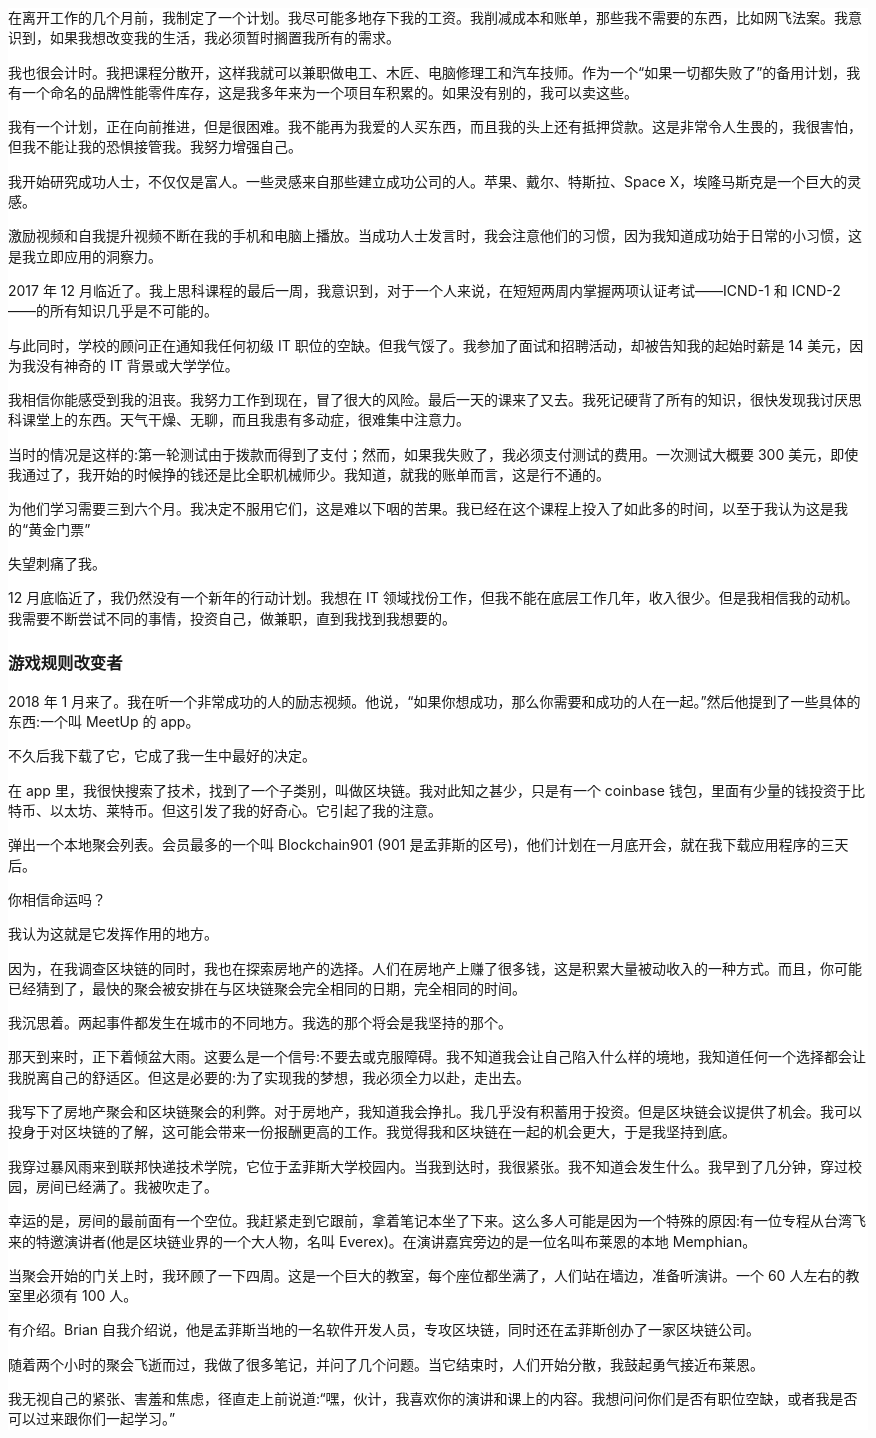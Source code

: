 在离开工作的几个月前，我制定了一个计划。我尽可能多地存下我的工资。我削减成本和账单，那些我不需要的东西，比如网飞法案。我意识到，如果我想改变我的生活，我必须暂时搁置我所有的需求。

我也很会计时。我把课程分散开，这样我就可以兼职做电工、木匠、电脑修理工和汽车技师。作为一个“如果一切都失败了”的备用计划，我有一个命名的品牌性能零件库存，这是我多年来为一个项目车积累的。如果没有别的，我可以卖这些。

我有一个计划，正在向前推进，但是很困难。我不能再为我爱的人买东西，而且我的头上还有抵押贷款。这是非常令人生畏的，我很害怕，但我不能让我的恐惧接管我。我努力增强自己。

我开始研究成功人士，不仅仅是富人。一些灵感来自那些建立成功公司的人。苹果、戴尔、特斯拉、Space X，埃隆马斯克是一个巨大的灵感。

激励视频和自我提升视频不断在我的手机和电脑上播放。当成功人士发言时，我会注意他们的习惯，因为我知道成功始于日常的小习惯，这是我立即应用的洞察力。

2017 年 12 月临近了。我上思科课程的最后一周，我意识到，对于一个人来说，在短短两周内掌握两项认证考试——ICND-1 和 ICND-2——的所有知识几乎是不可能的。

与此同时，学校的顾问正在通知我任何初级 IT 职位的空缺。但我气馁了。我参加了面试和招聘活动，却被告知我的起始时薪是 14 美元，因为我没有神奇的 IT 背景或大学学位。

我相信你能感受到我的沮丧。我努力工作到现在，冒了很大的风险。最后一天的课来了又去。我死记硬背了所有的知识，很快发现我讨厌思科课堂上的东西。天气干燥、无聊，而且我患有多动症，很难集中注意力。

当时的情况是这样的:第一轮测试由于拨款而得到了支付；然而，如果我失败了，我必须支付测试的费用。一次测试大概要 300 美元，即使我通过了，我开始的时候挣的钱还是比全职机械师少。我知道，就我的账单而言，这是行不通的。

为他们学习需要三到六个月。我决定不服用它们，这是难以下咽的苦果。我已经在这个课程上投入了如此多的时间，以至于我认为这是我的“黄金门票”

失望刺痛了我。

12 月底临近了，我仍然没有一个新年的行动计划。我想在 IT 领域找份工作，但我不能在底层工作几年，收入很少。但是我相信我的动机。我需要不断尝试不同的事情，投资自己，做兼职，直到我找到我想要的。

### 游戏规则改变者

2018 年 1 月来了。我在听一个非常成功的人的励志视频。他说，“如果你想成功，那么你需要和成功的人在一起。”然后他提到了一些具体的东西:一个叫 MeetUp 的 app。

不久后我下载了它，它成了我一生中最好的决定。

在 app 里，我很快搜索了技术，找到了一个子类别，叫做区块链。我对此知之甚少，只是有一个 coinbase 钱包，里面有少量的钱投资于比特币、以太坊、莱特币。但这引发了我的好奇心。它引起了我的注意。

弹出一个本地聚会列表。会员最多的一个叫 Blockchain901 (901 是孟菲斯的区号)，他们计划在一月底开会，就在我下载应用程序的三天后。

你相信命运吗？

我认为这就是它发挥作用的地方。

因为，在我调查区块链的同时，我也在探索房地产的选择。人们在房地产上赚了很多钱，这是积累大量被动收入的一种方式。而且，你可能已经猜到了，最快的聚会被安排在与区块链聚会完全相同的日期，完全相同的时间。

我沉思着。两起事件都发生在城市的不同地方。我选的那个将会是我坚持的那个。

那天到来时，正下着倾盆大雨。这要么是一个信号:不要去或克服障碍。我不知道我会让自己陷入什么样的境地，我知道任何一个选择都会让我脱离自己的舒适区。但这是必要的:为了实现我的梦想，我必须全力以赴，走出去。

我写下了房地产聚会和区块链聚会的利弊。对于房地产，我知道我会挣扎。我几乎没有积蓄用于投资。但是区块链会议提供了机会。我可以投身于对区块链的了解，这可能会带来一份报酬更高的工作。我觉得我和区块链在一起的机会更大，于是我坚持到底。

我穿过暴风雨来到联邦快递技术学院，它位于孟菲斯大学校园内。当我到达时，我很紧张。我不知道会发生什么。我早到了几分钟，穿过校园，房间已经满了。我被吹走了。

幸运的是，房间的最前面有一个空位。我赶紧走到它跟前，拿着笔记本坐了下来。这么多人可能是因为一个特殊的原因:有一位专程从台湾飞来的特邀演讲者(他是区块链业界的一个大人物，名叫 Everex)。在演讲嘉宾旁边的是一位名叫布莱恩的本地 Memphian。

当聚会开始的门关上时，我环顾了一下四周。这是一个巨大的教室，每个座位都坐满了，人们站在墙边，准备听演讲。一个 60 人左右的教室里必须有 100 人。

有介绍。Brian 自我介绍说，他是孟菲斯当地的一名软件开发人员，专攻区块链，同时还在孟菲斯创办了一家区块链公司。

随着两个小时的聚会飞逝而过，我做了很多笔记，并问了几个问题。当它结束时，人们开始分散，我鼓起勇气接近布莱恩。

我无视自己的紧张、害羞和焦虑，径直走上前说道:“嘿，伙计，我喜欢你的演讲和课上的内容。我想问问你们是否有职位空缺，或者我是否可以过来跟你们一起学习。”
